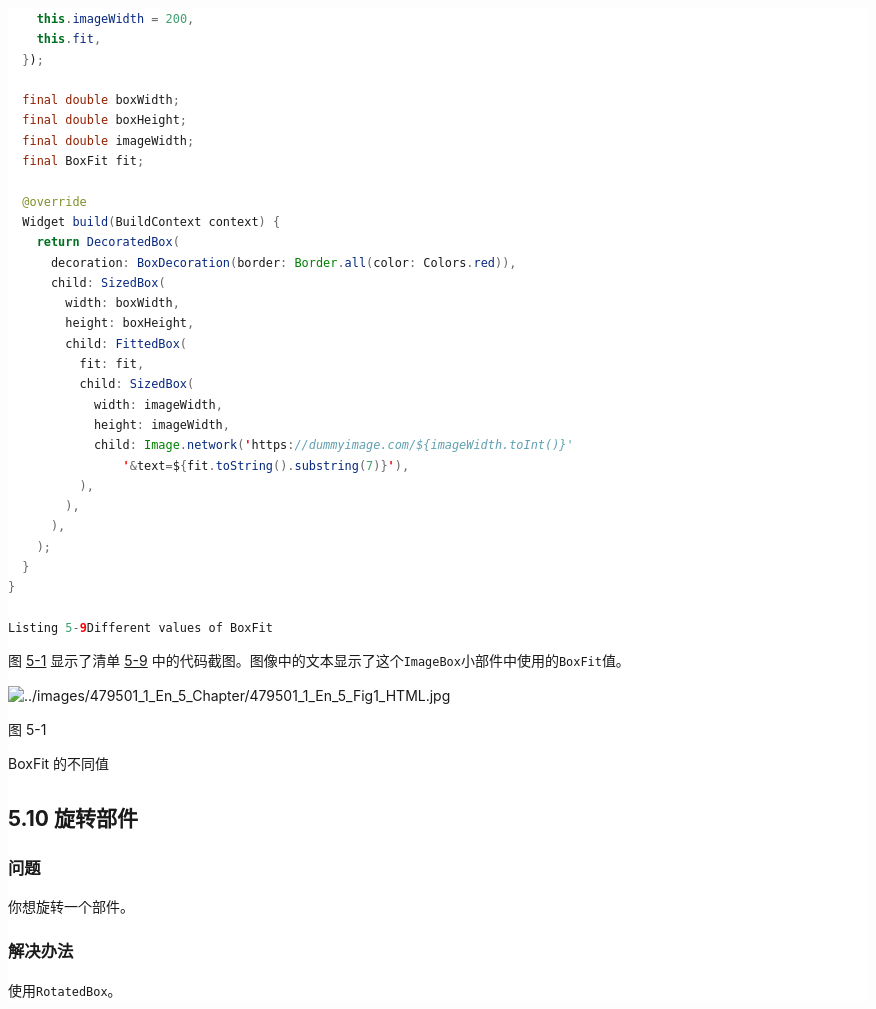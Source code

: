 ```java
    this.imageWidth = 200,
    this.fit,
  });

  final double boxWidth;
  final double boxHeight;
  final double imageWidth;
  final BoxFit fit;

  @override
  Widget build(BuildContext context) {
    return DecoratedBox(
      decoration: BoxDecoration(border: Border.all(color: Colors.red)),
      child: SizedBox(
        width: boxWidth,
        height: boxHeight,
        child: FittedBox(
          fit: fit,
          child: SizedBox(
            width: imageWidth,
            height: imageWidth,
            child: Image.network('https://dummyimage.com/${imageWidth.toInt()}'
                '&text=${fit.toString().substring(7)}'),
          ),
        ),
      ),
    );
  }
}

Listing 5-9Different values of BoxFit

```

图 [5-1](#Fig1) 显示了清单 [5-9](#PC9) 中的代码截图。图像中的文本显示了这个`ImageBox`小部件中使用的`BoxFit`值。

![../images/479501_1_En_5_Chapter/479501_1_En_5_Fig1_HTML.jpg](../images/479501_1_En_5_Chapter/479501_1_En_5_Fig1_HTML.jpg)

图 5-1

BoxFit 的不同值

## 5.10 旋转部件

### 问题

你想旋转一个部件。

### 解决办法

使用`RotatedBox`。

